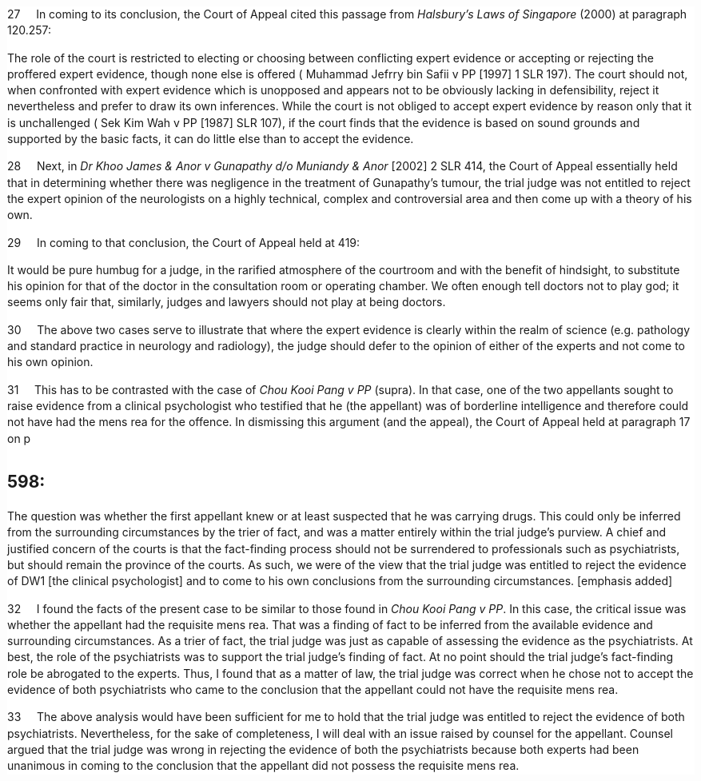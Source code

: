 27     In coming to its conclusion, the Court of Appeal cited this passage from _Halsbury’s Laws of Singapore_ (2000) at paragraph 120.257: 

 The role of the court is restricted to electing or choosing between conflicting expert evidence or accepting or rejecting the proffered expert evidence, though none else is offered ( Muhammad Jefrry bin Safii v PP <span class="citation">[1997] 1 SLR 197</span>). The court should not, when confronted with expert evidence which is unopposed and appears not to be obviously lacking in defensibility, reject it nevertheless and prefer to draw its own inferences. While the court is not obliged to accept expert evidence by reason only that it is unchallenged ( Sek Kim Wah v PP [1987] SLR 107), if the court finds that the evidence is based on sound grounds and supported by the basic facts, it can do little else than to accept the evidence. 

28     Next, in _Dr Khoo James & Anor v Gunapathy d/o Muniandy & Anor_ <span class="citation">[2002] 2 SLR 414</span>, the Court of Appeal essentially held that in determining whether there was negligence in the treatment of Gunapathy’s tumour, the trial judge was not entitled to reject the expert opinion of the neurologists on a highly technical, complex and controversial area and then come up with a theory of his own. 

29     In coming to that conclusion, the Court of Appeal held at 419: 

 It would be pure humbug for a judge, in the rarified atmosphere of the courtroom and with the benefit of hindsight, to substitute his opinion for that of the doctor in the consultation room or operating chamber. We often enough tell doctors not to play god; it seems only fair that, similarly, judges and lawyers should not play at being doctors. 

30     The above two cases serve to illustrate that where the expert evidence is clearly within the realm of science (e.g. pathology and standard practice in neurology and radiology), the judge should defer to the opinion of either of the experts and not come to his own opinion. 

31     This has to be contrasted with the case of _Chou Kooi Pang v PP_ (supra). In that case, one of the two appellants sought to raise evidence from a clinical psychologist who testified that he (the appellant) was of borderline intelligence and therefore could not have had the mens rea for the offence. In dismissing this argument (and the appeal), the Court of Appeal held at paragraph 17 on p 


## 598: 

 The question was whether the first appellant knew or at least suspected that he was carrying drugs. This could only be inferred from the surrounding circumstances by the trier of fact, and was a matter entirely within the trial judge’s purview. A chief and justified concern of the courts is that the fact-finding process should not be surrendered to professionals such as psychiatrists, but should remain the province of the courts. As such, we were of the view that the trial judge was entitled to reject the evidence of DW1 [the clinical psychologist] and to come to his own conclusions from the surrounding circumstances. [emphasis added] 

32     I found the facts of the present case to be similar to those found in _Chou Kooi Pang v PP_. In this case, the critical issue was whether the appellant had the requisite mens rea. That was a finding of fact to be inferred from the available evidence and surrounding circumstances. As a trier of fact, the trial judge was just as capable of assessing the evidence as the psychiatrists. At best, the role of the psychiatrists was to support the trial judge’s finding of fact. At no point should the trial judge’s fact-finding role be abrogated to the experts. Thus, I found that as a matter of law, the trial judge was correct when he chose not to accept the evidence of both psychiatrists who came to the conclusion that the appellant could not have the requisite mens rea. 

33     The above analysis would have been sufficient for me to hold that the trial judge was entitled to reject the evidence of both psychiatrists. Nevertheless, for the sake of completeness, I will deal with an issue raised by counsel for the appellant. Counsel argued that the trial judge was wrong in rejecting the evidence of both the psychiatrists because both experts had been unanimous in coming to the conclusion that the appellant did not possess the requisite mens rea. 
